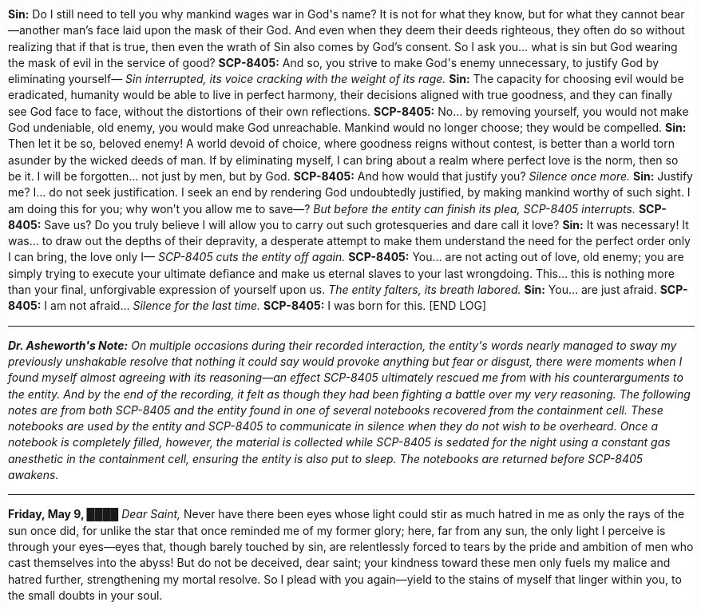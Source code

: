 **Sin:** Do I still need to tell you why mankind wages war in God's name? It is not for what they know, but for what they cannot bear—another man’s face laid upon the mask of their God. And even when they deem their deeds righteous, they often do so without realizing that if that is true, then even the wrath of Sin also comes by God’s consent. So I ask you… what is sin but God wearing the mask of evil in the service of good?
**SCP-8405:** And so, you strive to make God's enemy unnecessary, to justify God by eliminating yourself—
_Sin interrupted, its voice cracking with the weight of its rage._
**Sin:** The capacity for choosing evil would be eradicated, humanity would be able to live in perfect harmony, their decisions aligned with true goodness, and they can finally see God face to face, without the distortions of their own reflections.
**SCP-8405:** No… by removing yourself, you would not make God undeniable, old enemy, you would make God unreachable. Mankind would no longer choose; they would be compelled.
**Sin:** Then let it be so, beloved enemy! A world devoid of choice, where goodness reigns without contest, is better than a world torn asunder by the wicked deeds of man. If by eliminating myself, I can bring about a realm where perfect love is the norm, then so be it. I will be forgotten… not just by men, but by God.
**SCP-8405:** And how would that justify you?
_Silence once more._
**Sin:** Justify me? I… do not seek justification. I seek an end by rendering God undoubtedly justified, by making mankind worthy of such sight. I am doing this for you; why won’t you allow me to save—?
_But before the entity can finish its plea, SCP-8405 interrupts._
**SCP-8405:** Save us? Do you truly believe I will allow you to carry out such grotesqueries and dare call it love?
**Sin:** It was necessary! It was… to draw out the depths of their depravity, a desperate attempt to make them understand the need for the perfect order only I can bring, the love only I—
_SCP-8405 cuts the entity off again._
**SCP-8405:** You… are not acting out of love, old enemy; you are simply trying to execute your ultimate defiance and make us eternal slaves to your last wrongdoing. This… this is nothing more than your final, unforgivable expression of yourself upon us.
_The entity falters, its breath labored._
**Sin:** You… are just afraid.
**SCP-8405:** I am not afraid…
_Silence for the last time._
**SCP-8405:** I was born for this.
[END LOG]
* * *
_**Dr. Asheworth's Note:** On multiple occasions during their recorded interaction, the entity's words nearly managed to sway my previously unshakable resolve that nothing it could say would provoke anything but fear or disgust, there were moments when I found myself almost agreeing with its reasoning—an effect SCP-8405 ultimately rescued me from with his counterarguments to the entity. And by the end of the recording, it felt as though they had been fighting a battle over my very reasoning._
_The following notes are from both SCP-8405 and the entity found in one of several notebooks recovered from the containment cell. These notebooks are used by the entity and SCP-8405 to communicate in silence when they do not wish to be overheard. Once a notebook is completely filled, however, the material is collected while SCP-8405 is sedated for the night using a constant gas anesthetic in the containment cell, ensuring the entity is also put to sleep. The notebooks are returned before SCP-8405 awakens._
* * *
**Friday, May 9, ████**
_Dear Saint,_
Never have there been eyes whose light could stir as much hatred in me as only the rays of the sun once did, for unlike the star that once reminded me of my former glory; here, far from any sun, the only light I perceive is through your eyes—eyes that, though barely touched by sin, are relentlessly forced to tears by the pride and ambition of men who cast themselves into the abyss! But do not be deceived, dear saint; your kindness toward these men only fuels my malice and hatred further, strengthening my mortal resolve. So I plead with you again—yield to the stains of myself that linger within you, to the small doubts in your soul.